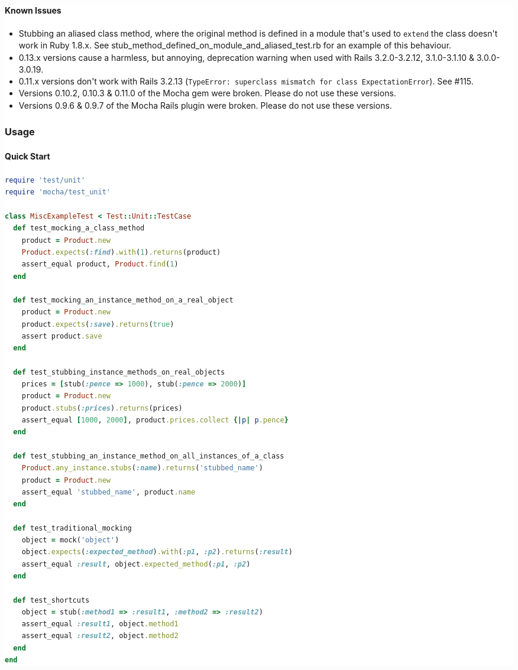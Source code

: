 #### Known Issues

* Stubbing an aliased class method, where the original method is defined in a module that's used to `extend` the class doesn't work in Ruby 1.8.x. See stub_method_defined_on_module_and_aliased_test.rb for an example of this behaviour.
* 0.13.x versions cause a harmless, but annoying, deprecation warning when used with Rails 3.2.0-3.2.12, 3.1.0-3.1.10 & 3.0.0-3.0.19.
* 0.11.x versions don't work with Rails 3.2.13 (`TypeError: superclass mismatch for class ExpectationError`). See #115.
* Versions 0.10.2, 0.10.3 & 0.11.0 of the Mocha gem were broken. Please do not use these versions.
* Versions 0.9.6 & 0.9.7 of the Mocha Rails plugin were broken. Please do not use these versions.

### Usage

#### Quick Start

```ruby
require 'test/unit'
require 'mocha/test_unit'

class MiscExampleTest < Test::Unit::TestCase
  def test_mocking_a_class_method
    product = Product.new
    Product.expects(:find).with(1).returns(product)
    assert_equal product, Product.find(1)
  end

  def test_mocking_an_instance_method_on_a_real_object
    product = Product.new
    product.expects(:save).returns(true)
    assert product.save
  end

  def test_stubbing_instance_methods_on_real_objects
    prices = [stub(:pence => 1000), stub(:pence => 2000)]
    product = Product.new
    product.stubs(:prices).returns(prices)
    assert_equal [1000, 2000], product.prices.collect {|p| p.pence}
  end

  def test_stubbing_an_instance_method_on_all_instances_of_a_class
    Product.any_instance.stubs(:name).returns('stubbed_name')
    product = Product.new
    assert_equal 'stubbed_name', product.name
  end

  def test_traditional_mocking
    object = mock('object')
    object.expects(:expected_method).with(:p1, :p2).returns(:result)
    assert_equal :result, object.expected_method(:p1, :p2)
  end

  def test_shortcuts
    object = stub(:method1 => :result1, :method2 => :result2)
    assert_equal :result1, object.method1
    assert_equal :result2, object.method2
  end
end
```
